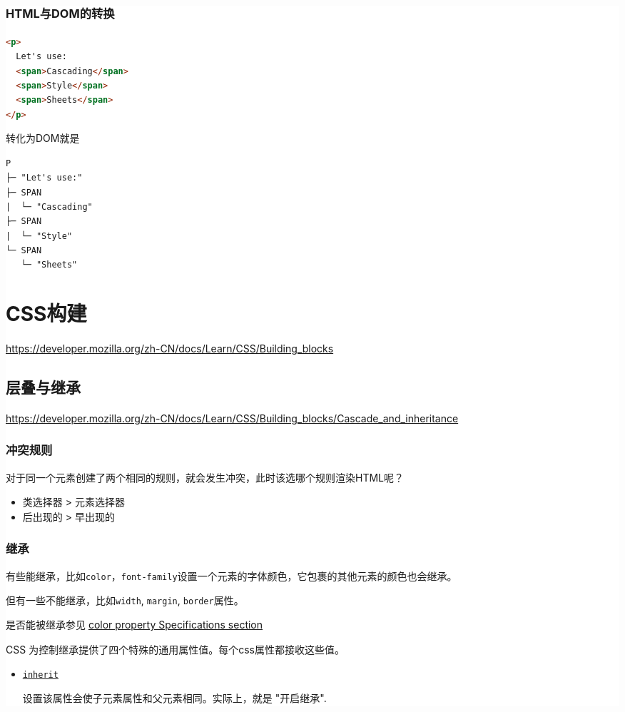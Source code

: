 ### HTML与DOM的转换

```html
<p>
  Let's use:
  <span>Cascading</span>
  <span>Style</span>
  <span>Sheets</span>
</p>

```

转化为DOM就是

```
P
├─ "Let's use:"
├─ SPAN
|  └─ "Cascading"
├─ SPAN
|  └─ "Style"
└─ SPAN
   └─ "Sheets"
```

# CSS构建

https://developer.mozilla.org/zh-CN/docs/Learn/CSS/Building_blocks

## 层叠与继承

https://developer.mozilla.org/zh-CN/docs/Learn/CSS/Building_blocks/Cascade_and_inheritance

### 冲突规则

对于同一个元素创建了两个相同的规则，就会发生冲突，此时该选哪个规则渲染HTML呢？

- 类选择器 > 元素选择器
- 后出现的 > 早出现的

### 继承

有些能继承，比如`color`，`font-family`设置一个元素的字体颜色，它包裹的其他元素的颜色也会继承。

但有一些不能继承，比如`width`, `margin`, `border`属性。

是否能被继承参见 [color property Specifications section](https://developer.mozilla.org/en-US/docs/Web/CSS/color#specifications)

CSS 为控制继承提供了四个特殊的通用属性值。每个css属性都接收这些值。

- [`inherit`](https://developer.mozilla.org/zh-CN/docs/Web/CSS/inherit)

  设置该属性会使子元素属性和父元素相同。实际上，就是 "开启继承".
